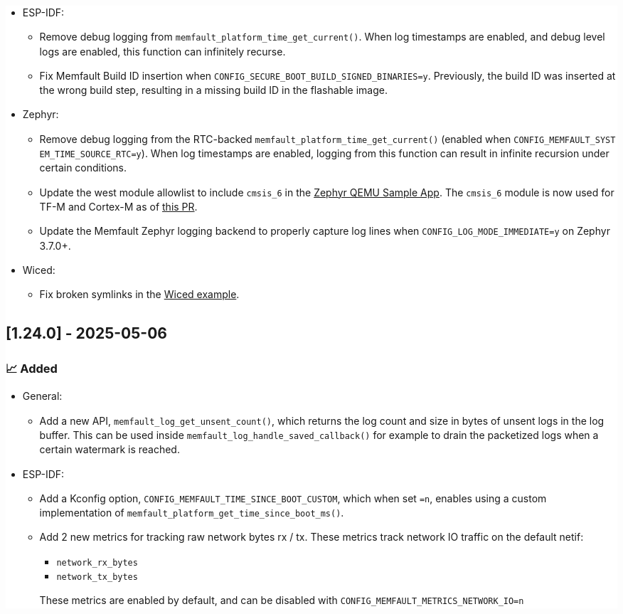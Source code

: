 - ESP-IDF:

  - Remove debug logging from `memfault_platform_time_get_current()`. When log
    timestamps are enabled, and debug level logs are enabled, this function can
    infinitely recurse.

  - Fix Memfault Build ID insertion when
    `CONFIG_SECURE_BOOT_BUILD_SIGNED_BINARIES=y`. Previously, the build ID was
    inserted at the wrong build step, resulting in a missing build ID in the
    flashable image.

- Zephyr:

  - Remove debug logging from the RTC-backed
    `memfault_platform_time_get_current()` (enabled when
    `CONFIG_MEMFAULT_SYSTEM_TIME_SOURCE_RTC=y`). When log timestamps are
    enabled, logging from this function can result in infinite recursion under
    certain conditions.

  - Update the west module allowlist to include `cmsis_6` in the
    [Zephyr QEMU Sample App](examples/zephyr/qemu/qemu-app). The `cmsis_6`
    module is now used for TF-M and Cortex-M as of
    [this PR](https://github.com/zephyrproject-rtos/zephyr/pull/89370/files).

  - Update the Memfault Zephyr logging backend to properly capture log lines
    when `CONFIG_LOG_MODE_IMMEDIATE=y` on Zephyr 3.7.0+.

- Wiced:

  - Fix broken symlinks in the [Wiced example](examples/wiced).

## [1.24.0] - 2025-05-06

### 📈 Added

- General:

  - Add a new API, `memfault_log_get_unsent_count()`, which returns the log
    count and size in bytes of unsent logs in the log buffer. This can be used
    inside `memfault_log_handle_saved_callback()` for example to drain the
    packetized logs when a certain watermark is reached.

- ESP-IDF:

  - Add a Kconfig option, `CONFIG_MEMFAULT_TIME_SINCE_BOOT_CUSTOM`, which when
    set `=n`, enables using a custom implementation of
    `memfault_platform_get_time_since_boot_ms()`.

  - Add 2 new metrics for tracking raw network bytes rx / tx. These metrics
    track network IO traffic on the default netif:

    - `network_rx_bytes`
    - `network_tx_bytes`

    These metrics are enabled by default, and can be disabled with
    `CONFIG_MEMFAULT_METRICS_NETWORK_IO=n`
